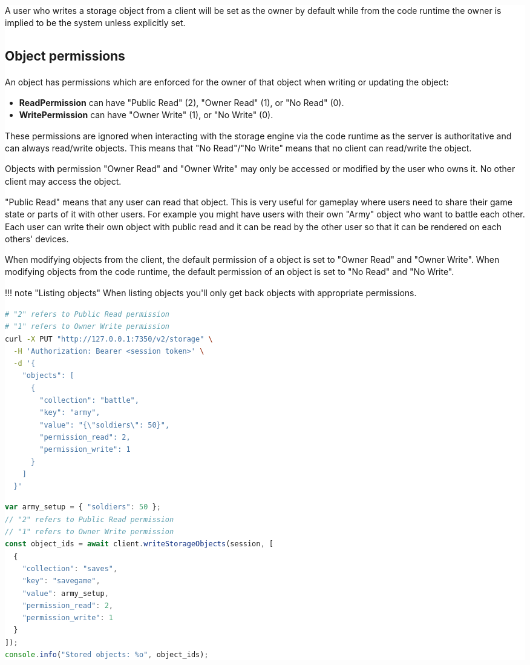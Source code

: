 A user who writes a storage object from a client will be set as the owner by default while from the code runtime the owner is implied to be the system unless explicitly set.

## Object permissions

An object has permissions which are enforced for the owner of that object when writing or updating the object:

- __ReadPermission__ can have "Public Read" (2), "Owner Read" (1), or "No Read" (0).
- __WritePermission__ can have "Owner Write" (1), or "No Write" (0).

These permissions are ignored when interacting with the storage engine via the code runtime as the server is authoritative and can always read/write objects. This means that "No Read"/"No Write" means that no client can read/write the object.

Objects with permission "Owner Read" and "Owner Write" may only be accessed or modified by the user who owns it. No other client may access the object.

"Public Read" means that any user can read that object. This is very useful for gameplay where users need to share their game state or parts of it with other users. For example you might have users with their own "Army" object who want to battle each other. Each user can write their own object with public read and it can be read by the other user so that it can be rendered on each others' devices.

When modifying objects from the client, the default permission of a object is set to "Owner Read" and "Owner Write". When modifying objects from the code runtime, the default permission of an object is set to "No Read" and "No Write".

!!! note "Listing objects"
    When listing objects you'll only get back objects with appropriate permissions.

```sh tab="cURL"
# "2" refers to Public Read permission
# "1" refers to Owner Write permission
curl -X PUT "http://127.0.0.1:7350/v2/storage" \
  -H 'Authorization: Bearer <session token>' \
  -d '{
    "objects": [
      {
        "collection": "battle",
        "key": "army",
        "value": "{\"soldiers\": 50}",
        "permission_read": 2,
        "permission_write": 1
      }
    ]
  }'
```

```js tab="JavaScript"
var army_setup = { "soldiers": 50 };
// "2" refers to Public Read permission
// "1" refers to Owner Write permission
const object_ids = await client.writeStorageObjects(session, [
  {
    "collection": "saves",
    "key": "savegame",
    "value": army_setup,
    "permission_read": 2,
    "permission_write": 1
  }
]);
console.info("Stored objects: %o", object_ids);
```
